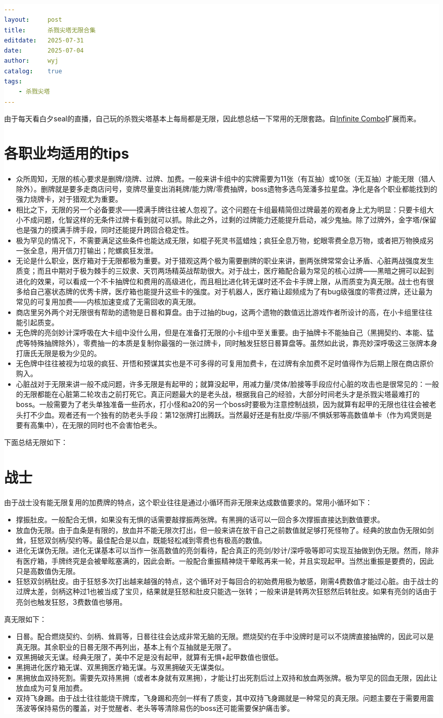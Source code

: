 ```yaml
---
layout:		post
title:		杀戮尖塔无限合集
editdate:	2025-07-31
date:		2025-07-04
author:		wyj
catalog:	true
tags:
    - 杀戮尖塔
---
```


由于每天看白夕seal的直播，自己玩的杀戮尖塔基本上每局都是无限，因此想总结一下常用的无限套路。自[Infinite Combo](https://slay-the-spire.fandom.com/wiki/Infinite_Combo)扩展而来。

# 各职业均适用的tips

- 众所周知，无限的核心要求是删牌/烧牌、过牌、加费。一般来讲卡组中的实牌需要为11张（有互抽）或10张（无互抽）才能无限（猎人除外）。删牌就是要多走商店问号，变牌尽量变出消耗牌/能力牌/零费抽牌，boss遗物多选鸟笼潘多拉星盘。净化是各个职业都能找到的强力烧牌卡，对于猎观尤为重要。
- 相比之下，无限的另一个必备要求——摸满手牌往往被人忽视了。这个问题在卡组最精简但过牌最差的观者身上尤为明显：只要卡组大小不成问题，化智这样的无条件过牌卡看到就可以抓。除此之外，过剩的过牌能力还能提升启动，减少鬼抽。除了过牌外，金字塔/保留也是强力的摸满手牌手段，同时还能提升跨回合稳定性。
- 极为罕见的情况下，不需要满足这些条件也能达成无限，如棍子死灵书蓝蜡烛；疯狂全息万物，蛇眼零费全息万物，或者把万物换成另一张全息，用开信刀打输出；陀螺疯狂发泄。
- 无论是什么职业，医疗箱对于无限都极为重要。对于猎观这两个极为需要删牌的职业来讲，删两张牌常常会让矛盾、心脏两战强度发生质变；而且中期对于极为棘手的三奴隶、天罚两场精英战帮助很大。对于战士，医疗箱配合最为常见的核心过牌——黑暗之拥可以起到进化的效果，可以看成一个不卡抽牌位和费用的高级进化，而且相比进化转无谋时还不会卡手牌上限，从而质变为真无限。战士也有很多给自己塞状态牌的优秀卡牌，医疗箱也能提升这些卡的强度。对于机器人，医疗箱让超频成为了有bug级强度的零费过牌，还让最为常见的可复用加费——内核加速变成了无需回收的真无限。
- 商店里另外两个对无限很有帮助的遗物是日晷和算盘。由于过抽的bug，这两个遗物的数值远比游戏作者所设计的高，在小卡组里往往能引起质变。
- 无色牌的亮剑妙计深呼吸在大卡组中没什么用，但是在准备打无限的小卡组中至关重要。由于抽牌卡不能抽自己（黑拥契约、本能、猛虎等特殊抽牌除外），零费抽一的本质是复制你最强的一张过牌卡，同时触发狂怒日晷算盘等。虽然如此说，靠亮妙深呼吸这三张牌本身打唐氏无限是极为少见的。
- 无色牌中往往被视为垃圾的疯狂、开悟和预谋其实也是不可多得的可复用加费卡，在过牌有余加费不足时值得作为后期上限在商店原价购入。
- 心脏战对于无限来讲一般不成问题，许多无限是有起甲的；就算没起甲，用减力量/灵体/脸接等手段应付心脏的攻击也是很常见的：一般的无限都能在心脏第二轮攻击之前打死它。真正问题最大的是老头战，根据我自己的经验，大部分时间老头才是杀戮尖塔最难打的boss。一般需要为了老头单独准备一些药水，打小怪和a20的另一个boss时要极为注意控制战损，因为就算有起甲的无限也往往会被老头打不少血。观者还有一个独有的防老头手段：第12张牌打出腾跃。当然最好还是有肚皮/华丽/不惧妖邪等高数值单卡（作为鸡煲则是要有高集中），在无限的同时也不会害怕老头。

下面总结无限如下：

# 战士

由于战士没有能无限复用的加费牌的特点，这个职业往往是通过小循环而非无限来达成数值要求的。常用小循环如下：

- 撑振肚皮。一般配合无惧，如果没有无惧的话需要敲撑振两张牌。有黑拥的话可以一回合多次撑振直接达到数值要求。
- 放血伪无限。由于血条是有限的，放血并不能无限次打出，但一般来讲在放干自己之前数值就足够打死怪物了。经典的放血伪无限如剑耸，狂怒双剑柄/契约等。最佳配合是以血，既能轻松减到零费也有极高的数值。
- 进化无谋伪无限。进化无谋基本可以当作一张高数值的亮剑看待，配合真正的亮剑/妙计/深呼吸等即可实现互抽做到伪无限。然而，除非有医疗箱，手牌终究是会被晕眩塞满的，因此会断。一般配合重振精神烧干晕眩再来一轮，并且实现起甲。当然出重振是要费的，因此只是高数值伪无限。
- 狂怒双剑柄肚皮。由于狂怒多次打出越来越强的特点，这个循环对于每回合的初始费用极为敏感，刚需4费数值才能过心脏。由于战士的过牌太差，剑柄这种过1也被当成了宝贝，结果就是狂怒和肚皮只能选一张转；一般来讲是转两次狂怒然后转肚皮。如果有亮剑的话由于亮剑也触发狂怒，3费数值也够用。

真无限如下：

- 日晷。配合燃烧契约、剑柄、耸肩等，日晷往往会达成非常无脑的无限。燃烧契约在手中没牌时是可以不烧牌直接抽牌的，因此可以是真无限。其余职业的日晷无限不再列出，基本上有个互抽就是无限了。
- 双黑拥破灭无谋。经典无限了，美中不足是没有起甲，就算有无惧+起甲数值也很低。
- 黑拥进化医疗箱无谋、双黑拥医疗箱无谋。与双黑拥破灭无谋类似。
- 黑拥放血双持死割。需要先双持黑拥（或者本身就有双黑拥），才能让打出死割后过上双持和放血两张牌。极为罕见的回血无限，因此让放血成为可复用加费。
- 双持飞身踢。由于战士往往能烧干牌库，飞身踢和亮剑一样有了质变，其中双持飞身踢就是一种常见的真无限。问题主要在于需要用震荡波等保持易伤的覆盖，对于觉醒者、老头等等清除易伤的boss还可能需要保护痛击爹。
